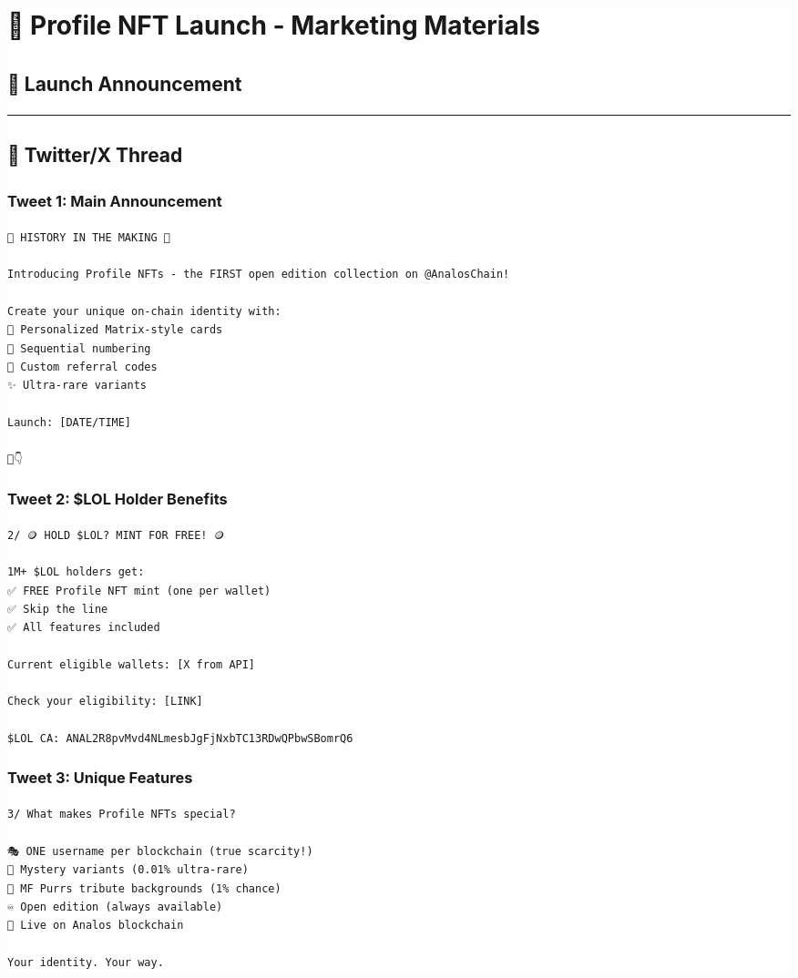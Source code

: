 # 🎯 Profile NFT Launch - Marketing Materials

## 🚀 **Launch Announcement**

---

## 📱 **Twitter/X Thread**

### **Tweet 1: Main Announcement**
```
🚨 HISTORY IN THE MAKING 🚨

Introducing Profile NFTs - the FIRST open edition collection on @AnalosChain! 

Create your unique on-chain identity with:
🎨 Personalized Matrix-style cards
🔢 Sequential numbering
🎫 Custom referral codes
✨ Ultra-rare variants

Launch: [DATE/TIME]

🧵👇
```

### **Tweet 2: $LOL Holder Benefits**
```
2/ 🪙 HOLD $LOL? MINT FOR FREE! 🪙

1M+ $LOL holders get:
✅ FREE Profile NFT mint (one per wallet)
✅ Skip the line
✅ All features included

Current eligible wallets: [X from API]

Check your eligibility: [LINK]

$LOL CA: ANAL2R8pvMvd4NLmesbJgFjNxbTC13RDwQPbwSBomrQ6
```

### **Tweet 3: Unique Features**
```
3/ What makes Profile NFTs special?

🎭 ONE username per blockchain (true scarcity!)
🎲 Mystery variants (0.01% ultra-rare)
🌟 MF Purrs tribute backgrounds (1% chance)
♾️ Open edition (always available)
🔗 Live on Analos blockchain

Your identity. Your way.
```
